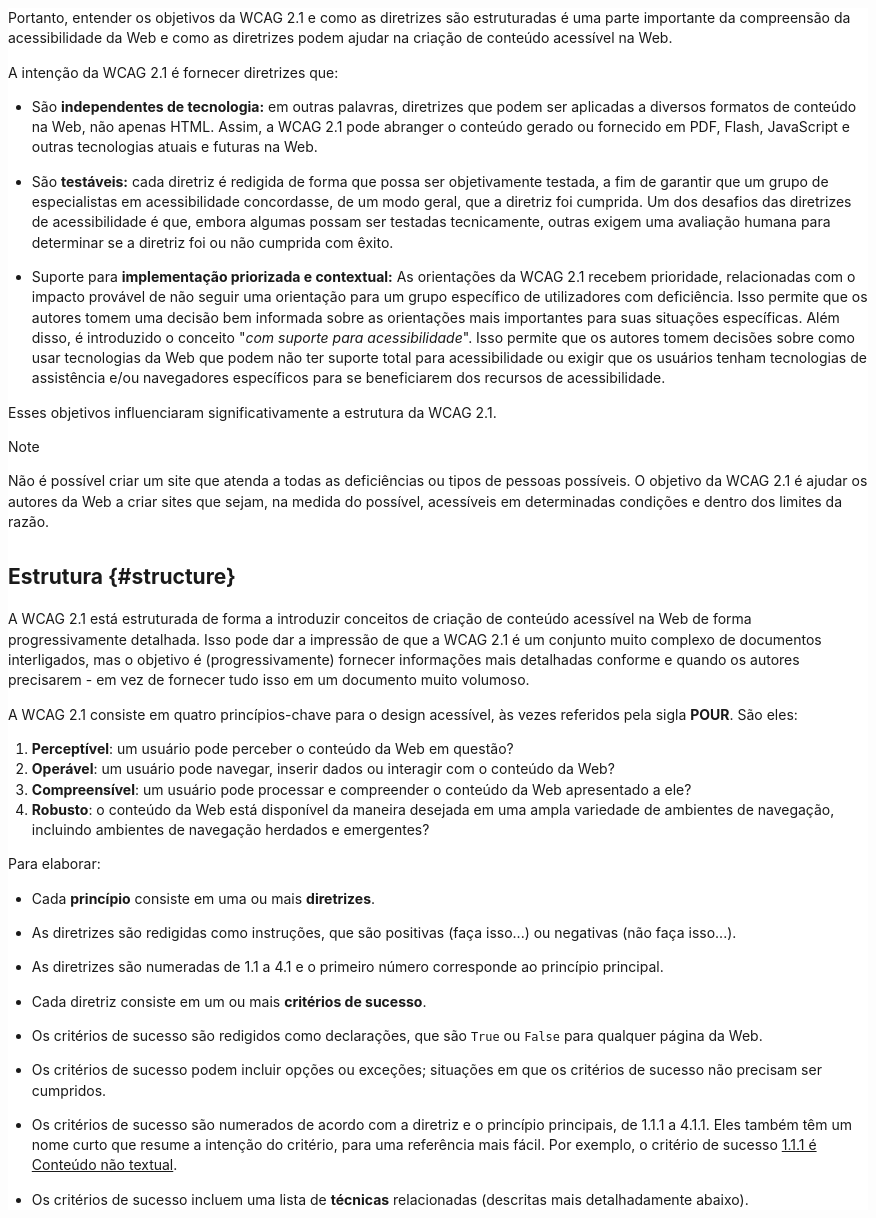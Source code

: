 Portanto, entender os objetivos da WCAG 2.1 e como as diretrizes são estruturadas é uma parte importante da compreensão da acessibilidade da Web e como as diretrizes podem ajudar na criação de conteúdo acessível na Web.

A intenção da WCAG 2.1 é fornecer diretrizes que:

* São **independentes de tecnologia:**
em outras palavras, diretrizes que podem ser aplicadas a diversos formatos de conteúdo na Web, não apenas HTML. Assim, a WCAG 2.1 pode abranger o conteúdo gerado ou fornecido em PDF, Flash, JavaScript e outras tecnologias atuais e futuras na Web.

* São **testáveis:**
cada diretriz é redigida de forma que possa ser objetivamente testada, a fim de garantir que um grupo de especialistas em acessibilidade concordasse, de um modo geral, que a diretriz foi cumprida. Um dos desafios das diretrizes de acessibilidade é que, embora algumas possam ser testadas tecnicamente, outras exigem uma avaliação humana para determinar se a diretriz foi ou não cumprida com êxito.

* Suporte para **implementação priorizada e contextual:**
As orientações da WCAG 2.1 recebem prioridade, relacionadas com o impacto provável de não seguir uma orientação para um grupo específico de utilizadores com deficiência. Isso permite que os autores tomem uma decisão bem informada sobre as orientações mais importantes para suas situações específicas. Além disso, é introduzido o conceito &quot;*com suporte para acessibilidade*&quot;. Isso permite que os autores tomem decisões sobre como usar tecnologias da Web que podem não ter suporte total para acessibilidade ou exigir que os usuários tenham tecnologias de assistência e/ou navegadores específicos para se beneficiarem dos recursos de acessibilidade.

Esses objetivos influenciaram significativamente a estrutura da WCAG 2.1.

>[!NOTE]
>
>Não é possível criar um site que atenda a todas as deficiências ou tipos de pessoas possíveis. O objetivo da WCAG 2.1 é ajudar os autores da Web a criar sites que sejam, na medida do possível, acessíveis em determinadas condições e dentro dos limites da razão.

## Estrutura {#structure}

A WCAG 2.1 está estruturada de forma a introduzir conceitos de criação de conteúdo acessível na Web de forma progressivamente detalhada. Isso pode dar a impressão de que a WCAG 2.1 é um conjunto muito complexo de documentos interligados, mas o objetivo é (progressivamente) fornecer informações mais detalhadas conforme e quando os autores precisarem - em vez de fornecer tudo isso em um documento muito volumoso.

A WCAG 2.1 consiste em quatro princípios-chave para o design acessível, às vezes referidos pela sigla **POUR**. São eles:

1. **Perceptível**: um usuário pode perceber o conteúdo da Web em questão?
1. **Operável**: um usuário pode navegar, inserir dados ou interagir com o conteúdo da Web?
1. **Compreensível**: um usuário pode processar e compreender o conteúdo da Web apresentado a ele?
1. **Robusto**: o conteúdo da Web está disponível da maneira desejada em uma ampla variedade de ambientes de navegação, incluindo ambientes de navegação herdados e emergentes?

Para elaborar:
* Cada **princípio** consiste em uma ou mais **diretrizes**.

* As diretrizes são redigidas como instruções, que são positivas (faça isso...) ou negativas (não faça isso...).
* As diretrizes são numeradas de 1.1 a 4.1 e o primeiro número corresponde ao princípio principal.
* Cada diretriz consiste em um ou mais **critérios de sucesso**.
* Os critérios de sucesso são redigidos como declarações, que são `True` ou `False` para qualquer página da Web.
* Os critérios de sucesso podem incluir opções ou exceções; situações em que os critérios de sucesso não precisam ser cumpridos.
* Os critérios de sucesso são numerados de acordo com a diretriz e o princípio principais, de 1.1.1 a 4.1.1. Eles também têm um nome curto que resume a intenção do critério, para uma referência mais fácil. Por exemplo, o critério de sucesso [1.1.1 é Conteúdo não textual](https://www.w3.org/TR/WCAG/#non-text-content).
* Os critérios de sucesso incluem uma lista de **técnicas** relacionadas (descritas mais detalhadamente abaixo).
